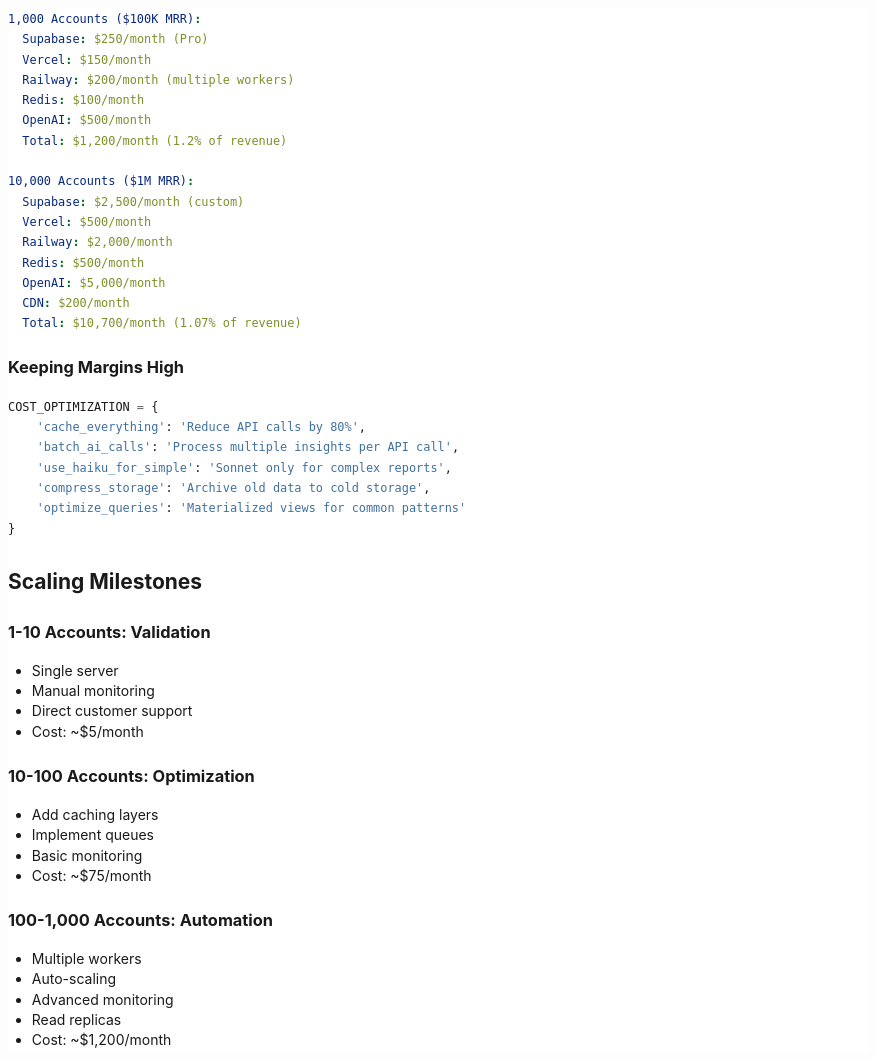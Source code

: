 ```yaml
1,000 Accounts ($100K MRR):
  Supabase: $250/month (Pro)
  Vercel: $150/month
  Railway: $200/month (multiple workers)
  Redis: $100/month
  OpenAI: $500/month
  Total: $1,200/month (1.2% of revenue)

10,000 Accounts ($1M MRR):
  Supabase: $2,500/month (custom)
  Vercel: $500/month
  Railway: $2,000/month
  Redis: $500/month
  OpenAI: $5,000/month
  CDN: $200/month
  Total: $10,700/month (1.07% of revenue)
```

### Keeping Margins High
```python
COST_OPTIMIZATION = {
    'cache_everything': 'Reduce API calls by 80%',
    'batch_ai_calls': 'Process multiple insights per API call',
    'use_haiku_for_simple': 'Sonnet only for complex reports',
    'compress_storage': 'Archive old data to cold storage',
    'optimize_queries': 'Materialized views for common patterns'
}
```

## Scaling Milestones

### 1-10 Accounts: Validation
- Single server
- Manual monitoring
- Direct customer support
- Cost: ~$5/month

### 10-100 Accounts: Optimization
- Add caching layers
- Implement queues
- Basic monitoring
- Cost: ~$75/month

### 100-1,000 Accounts: Automation
- Multiple workers
- Auto-scaling
- Advanced monitoring
- Read replicas
- Cost: ~$1,200/month
